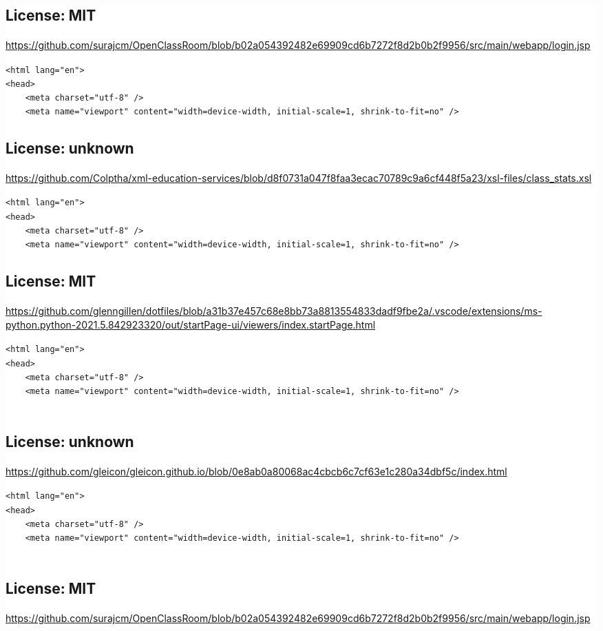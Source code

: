 
## License: MIT
https://github.com/surajcm/OpenClassRoom/blob/b02a054392482e69909cd6b7272f8d2b0b2f9956/src/main/webapp/login.jsp

```
<html lang="en">
<head>
    <meta charset="utf-8" />
    <meta name="viewport" content="width=device-width, initial-scale=1, shrink-to-fit=no" />

```


## License: unknown
https://github.com/Colptha/xml-education-services/blob/d8f0731a047f8faa3ecac70789c9a6cf448f5a23/xsl-files/class_stats.xsl

```
<html lang="en">
<head>
    <meta charset="utf-8" />
    <meta name="viewport" content="width=device-width, initial-scale=1, shrink-to-fit=no" />

```


## License: MIT
https://github.com/glenngillen/dotfiles/blob/a31b37e457c68e8bb73a8813554833dadf9fbe2a/.vscode/extensions/ms-python.python-2021.5.842923320/out/startPage-ui/viewers/index.startPage.html

```
<html lang="en">
<head>
    <meta charset="utf-8" />
    <meta name="viewport" content="width=device-width, initial-scale=1, shrink-to-fit=no" />
   
```


## License: unknown
https://github.com/gleicon/gleicon.github.io/blob/0e8ab0a80068ac4cbcb6c7cf63e1c280a34dbf5c/index.html

```
<html lang="en">
<head>
    <meta charset="utf-8" />
    <meta name="viewport" content="width=device-width, initial-scale=1, shrink-to-fit=no" />
   
```


## License: MIT
https://github.com/surajcm/OpenClassRoom/blob/b02a054392482e69909cd6b7272f8d2b0b2f9956/src/main/webapp/login.jsp
